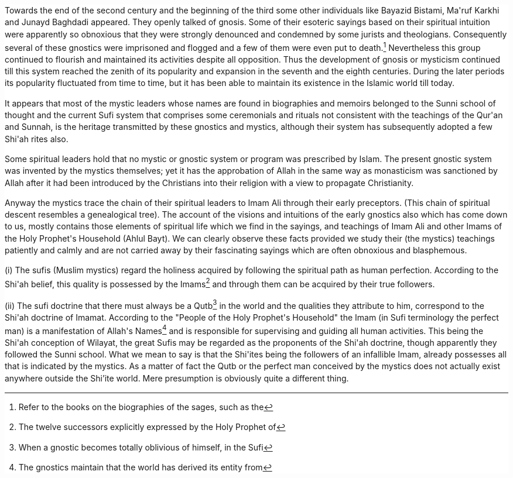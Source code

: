 Towards the end of the second century and the beginning of the third
some other individuals like Bayazid Bistami, Ma'ruf Karkhi and Junayd
Baghdadi appeared. They openly talked of gnosis. Some of their esoteric
sayings based on their spiritual intuition were apparently so obnoxious
that they were strongly denounced and condemned by some jurists and
theologians. Consequently several of these gnostics were imprisoned and
flogged and a few of them were even put to death.[^4] Nevertheless this
group continued to flourish and maintained its activities despite all
opposition. Thus the development of gnosis or mysticism continued till
this system reached the zenith of its popularity and expansion in the
seventh and the eighth centuries. During the later periods its
popularity fluctuated from time to time, but it has been able to
maintain its existence in the Islamic world till today.

It appears that most of the mystic leaders whose names are found in
biographies and memoirs belonged to the Sunni school of thought and the
current Sufi system that comprises some ceremonials and rituals not
consistent with the teachings of the Qur'an and Sunnah, is the heritage
transmitted by these gnostics and mystics, although their system has
subsequently adopted a few Shi'ah rites also.

Some spiritual leaders hold that no mystic or gnostic system or program
was prescribed by Islam. The present gnostic system was invented by the
mystics themselves; yet it has the approbation of Allah in the same way
as monasticism was sanctioned by Allah after it had been introduced by
the Christians into their religion with a view to propagate
Christianity.

Anyway the mystics trace the chain of their spiritual leaders to Imam
Ali through their early preceptors. (This chain of spiritual descent
resembles a genealogical tree). The account of the visions and
intuitions of the early gnostics also which has come down to us, mostly
contains those elements of spiritual life which we find in the sayings,
and teachings of Imam Ali and other Imams of the Holy Prophet's
Household (Ahlul Bayt). We can clearly observe these facts provided we
study their (the mystics) teachings patiently and calmly and are not
carried away by their fascinating sayings which are often obnoxious and
blasphemous.

(i) The sufis (Muslim mystics) regard the holiness acquired by following
the spiritual path as human perfection. According to the Shi'ah belief,
this quality is possessed by the Imams[^5] and through them can be
acquired by their true followers.

(ii) The sufi doctrine that there must always be a Qutb[^6] in the world
and the qualities they attribute to him, correspond to the Shi'ah
doctrine of Imamat. According to the "People of the Holy Prophet's
Household" the Imam (in Sufi terminology the perfect man) is a
manifestation of Allah's Names[^7] and is responsible for supervising
and guiding all human activities. This being the Shi'ah conception of
Wilayat, the great Sufis may be regarded as the proponents of the Shi'ah
doctrine, though apparently they followed the Sunni school. What we mean
to say is that the Shi'ites being the followers of an infallible Imam,
already possesses all that is indicated by the mystics. As a matter of
fact the Qutb or the perfect man conceived by the mystics does not
actually exist anywhere outside the Shi’ite world. Mere presumption is
obviously quite a different thing.


[^1]: The Islamic esoterics known as Irfan or gnosis is sometimes
[^2]: Imam Ja'far Sadiq has said: "There are three categories of the
[^3]: Here the learned author has in his mind the religions of India and
[^4]: Refer to the books on the biographies of the sages, such as the
[^5]: The twelve successors explicitly expressed by the Holy Prophet of
[^6]: When a gnostic becomes totally oblivious of himself, in the Sufi
[^7]: The gnostics maintain that the world has derived its entity from
[^8]: In Islam spiritual journey is called Sair wa Suluk, which
[^9]: Allah says: But monkery the Chnstian invented, We ordained it not
[^10]: Imam Ali has said: "Allah is not that who may be comprehended by
[^11]: A well-known tradition repeatedly quoted in the books of both the
[^12]: Another tradition cited in the books of the Sunni and Shi'ah